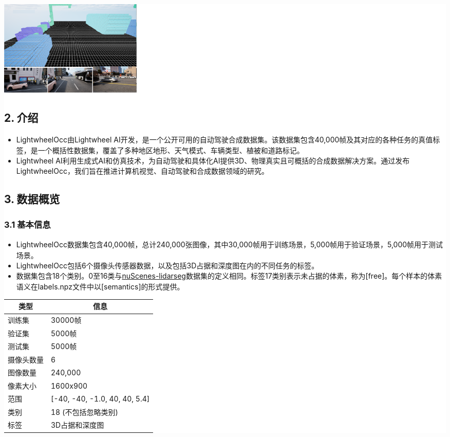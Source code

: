   <img src="resources/occ_sample_3.png" alt="occ_sample_3" width="30%">
</div>

## 2. 介绍
- LightwheelOcc由Lightwheel AI开发，是一个公开可用的自动驾驶合成数据集。该数据集包含40,000帧及其对应的各种任务的真值标签，是一个概括性数据集，覆盖了多种地区地形、天气模式、车辆类型、植被和道路标记。
- Lightwheel AI利用生成式AI和仿真技术，为自动驾驶和具体化AI提供3D、物理真实且可概括的合成数据解决方案。通过发布LightwheelOcc，我们旨在推进计算机视觉、自动驾驶和合成数据领域的研究。

## 3. 数据概览
### 3.1 基本信息
- LightwheelOcc数据集包含40,000帧，总计240,000张图像，其中30,000帧用于训练场景，5,000帧用于验证场景，5,000帧用于测试场景。
- LightwheelOcc包括6个摄像头传感器数据，以及包括3D占据和深度图在内的不同任务的标签。
- 数据集包含18个类别。0至16类与[nuScenes-lidarseg](https://github.com/nutonomy/nuscenes-devkit/blob/fcc41628d41060b3c1a86928751e5a571d2fc2fa/python-sdk/nuscenes/eval/lidarseg/README.md)数据集的定义相同。标签17类别表示未占据的体素，称为[free]。每个样本的体素语义在labels.npz文件中以[semantics]的形式提供。

| **类型**          | **信息**                     |
|-------------------|------------------------------|
| 训练集             | 30000帧                 |
| 验证集        | 5000帧                  |
| 测试集              | 5000帧                  |
| 摄像头数量 | 6                            |
| 图像数量  | 240,000                      |
| 像素大小        | 1600x900                     |
| 范围             | [-40, -40, -1.0, 40, 40, 5.4]|
| 类别           | 18 (不包括忽略类别)          |
| 标签            | 3D占据和深度图   |
